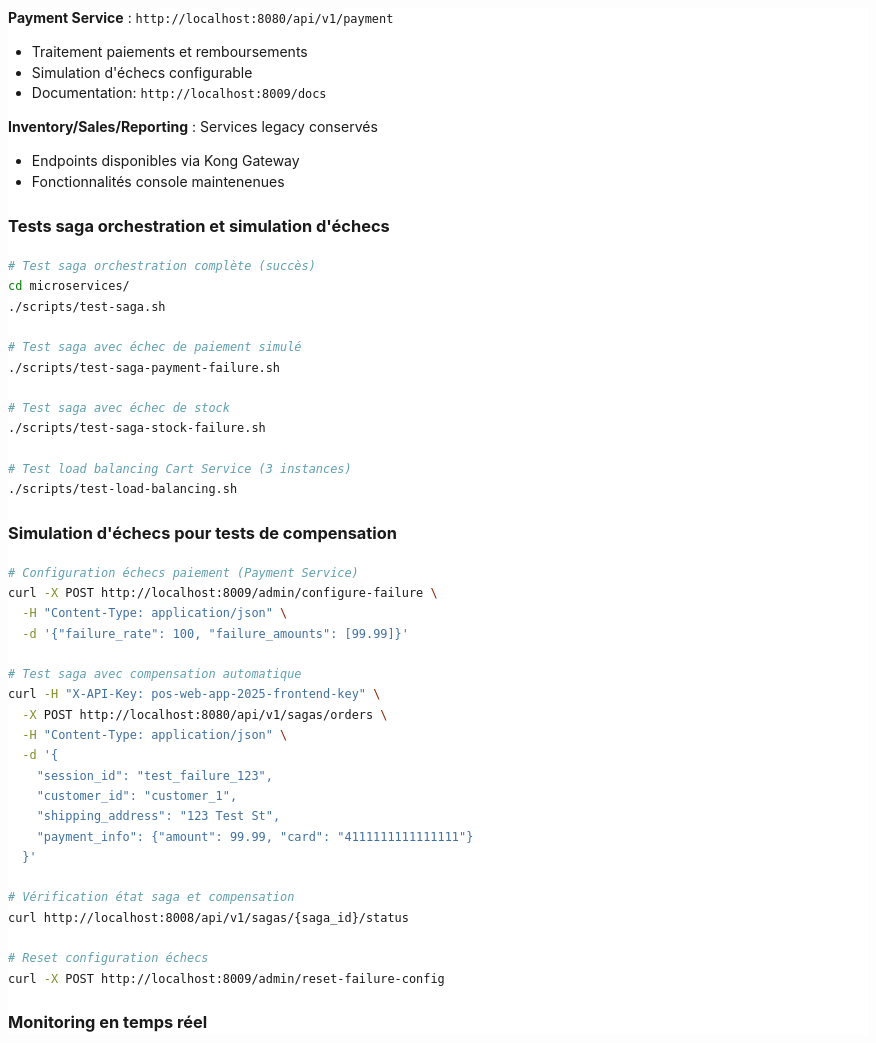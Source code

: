 **Payment Service** : `http://localhost:8080/api/v1/payment`
- Traitement paiements et remboursements
- Simulation d'échecs configurable
- Documentation: `http://localhost:8009/docs`

**Inventory/Sales/Reporting** : Services legacy conservés
- Endpoints disponibles via Kong Gateway
- Fonctionnalités console maintenenues

### Tests saga orchestration et simulation d'échecs

```bash
# Test saga orchestration complète (succès)
cd microservices/
./scripts/test-saga.sh

# Test saga avec échec de paiement simulé
./scripts/test-saga-payment-failure.sh

# Test saga avec échec de stock
./scripts/test-saga-stock-failure.sh

# Test load balancing Cart Service (3 instances)
./scripts/test-load-balancing.sh
```

### Simulation d'échecs pour tests de compensation

```bash
# Configuration échecs paiement (Payment Service)
curl -X POST http://localhost:8009/admin/configure-failure \
  -H "Content-Type: application/json" \
  -d '{"failure_rate": 100, "failure_amounts": [99.99]}'

# Test saga avec compensation automatique
curl -H "X-API-Key: pos-web-app-2025-frontend-key" \
  -X POST http://localhost:8080/api/v1/sagas/orders \
  -H "Content-Type: application/json" \
  -d '{
    "session_id": "test_failure_123",
    "customer_id": "customer_1",
    "shipping_address": "123 Test St",
    "payment_info": {"amount": 99.99, "card": "4111111111111111"}
  }'

# Vérification état saga et compensation
curl http://localhost:8008/api/v1/sagas/{saga_id}/status

# Reset configuration échecs
curl -X POST http://localhost:8009/admin/reset-failure-config
```

### Monitoring en temps réel
